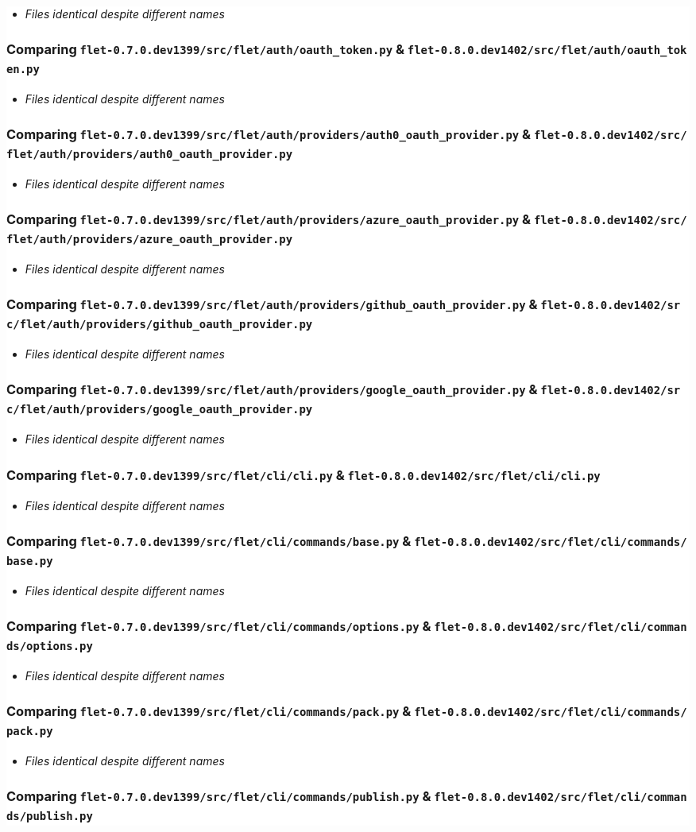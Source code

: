  * *Files identical despite different names*

### Comparing `flet-0.7.0.dev1399/src/flet/auth/oauth_token.py` & `flet-0.8.0.dev1402/src/flet/auth/oauth_token.py`

 * *Files identical despite different names*

### Comparing `flet-0.7.0.dev1399/src/flet/auth/providers/auth0_oauth_provider.py` & `flet-0.8.0.dev1402/src/flet/auth/providers/auth0_oauth_provider.py`

 * *Files identical despite different names*

### Comparing `flet-0.7.0.dev1399/src/flet/auth/providers/azure_oauth_provider.py` & `flet-0.8.0.dev1402/src/flet/auth/providers/azure_oauth_provider.py`

 * *Files identical despite different names*

### Comparing `flet-0.7.0.dev1399/src/flet/auth/providers/github_oauth_provider.py` & `flet-0.8.0.dev1402/src/flet/auth/providers/github_oauth_provider.py`

 * *Files identical despite different names*

### Comparing `flet-0.7.0.dev1399/src/flet/auth/providers/google_oauth_provider.py` & `flet-0.8.0.dev1402/src/flet/auth/providers/google_oauth_provider.py`

 * *Files identical despite different names*

### Comparing `flet-0.7.0.dev1399/src/flet/cli/cli.py` & `flet-0.8.0.dev1402/src/flet/cli/cli.py`

 * *Files identical despite different names*

### Comparing `flet-0.7.0.dev1399/src/flet/cli/commands/base.py` & `flet-0.8.0.dev1402/src/flet/cli/commands/base.py`

 * *Files identical despite different names*

### Comparing `flet-0.7.0.dev1399/src/flet/cli/commands/options.py` & `flet-0.8.0.dev1402/src/flet/cli/commands/options.py`

 * *Files identical despite different names*

### Comparing `flet-0.7.0.dev1399/src/flet/cli/commands/pack.py` & `flet-0.8.0.dev1402/src/flet/cli/commands/pack.py`

 * *Files identical despite different names*

### Comparing `flet-0.7.0.dev1399/src/flet/cli/commands/publish.py` & `flet-0.8.0.dev1402/src/flet/cli/commands/publish.py`
